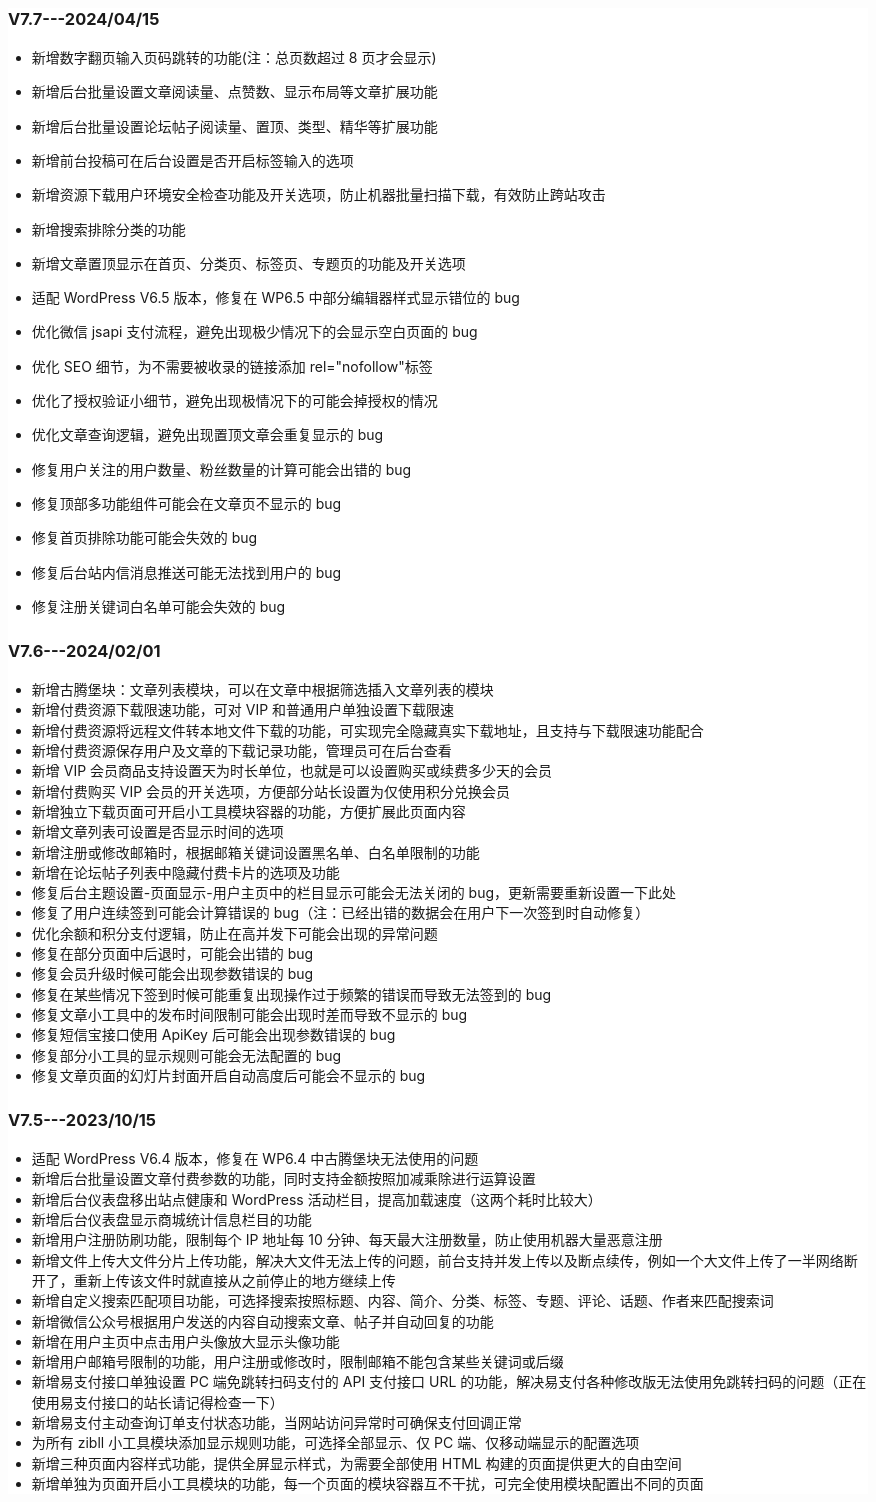 ### V7.7---2024/04/15

-   新增数字翻页输入页码跳转的功能(注：总页数超过 8 页才会显示)
-   新增后台批量设置文章阅读量、点赞数、显示布局等文章扩展功能
-   新增后台批量设置论坛帖子阅读量、置顶、类型、精华等扩展功能
-   新增前台投稿可在后台设置是否开启标签输入的选项
-   新增资源下载用户环境安全检查功能及开关选项，防止机器批量扫描下载，有效防止跨站攻击
-   新增搜索排除分类的功能
-   新增文章置顶显示在首页、分类页、标签页、专题页的功能及开关选项

-   适配 WordPress V6.5 版本，修复在 WP6.5 中部分编辑器样式显示错位的 bug
-   优化微信 jsapi 支付流程，避免出现极少情况下的会显示空白页面的 bug
-   优化 SEO 细节，为不需要被收录的链接添加 rel="nofollow"标签
-   优化了授权验证小细节，避免出现极情况下的可能会掉授权的情况
-   优化文章查询逻辑，避免出现置顶文章会重复显示的 bug
-   修复用户关注的用户数量、粉丝数量的计算可能会出错的 bug
-   修复顶部多功能组件可能会在文章页不显示的 bug
-   修复首页排除功能可能会失效的 bug
-   修复后台站内信消息推送可能无法找到用户的 bug
-   修复注册关键词白名单可能会失效的 bug

### V7.6---2024/02/01

-   新增古腾堡块：文章列表模块，可以在文章中根据筛选插入文章列表的模块
-   新增付费资源下载限速功能，可对 VIP 和普通用户单独设置下载限速
-   新增付费资源将远程文件转本地文件下载的功能，可实现完全隐藏真实下载地址，且支持与下载限速功能配合
-   新增付费资源保存用户及文章的下载记录功能，管理员可在后台查看
-   新增 VIP 会员商品支持设置天为时长单位，也就是可以设置购买或续费多少天的会员
-   新增付费购买 VIP 会员的开关选项，方便部分站长设置为仅使用积分兑换会员
-   新增独立下载页面可开启小工具模块容器的功能，方便扩展此页面内容
-   新增文章列表可设置是否显示时间的选项
-   新增注册或修改邮箱时，根据邮箱关键词设置黑名单、白名单限制的功能
-   新增在论坛帖子列表中隐藏付费卡片的选项及功能
-   修复后台主题设置-页面显示-用户主页中的栏目显示可能会无法关闭的 bug，更新需要重新设置一下此处
-   修复了用户连续签到可能会计算错误的 bug（注：已经出错的数据会在用户下一次签到时自动修复）
-   优化余额和积分支付逻辑，防止在高并发下可能会出现的异常问题
-   修复在部分页面中后退时，可能会出错的 bug
-   修复会员升级时候可能会出现参数错误的 bug
-   修复在某些情况下签到时候可能重复出现操作过于频繁的错误而导致无法签到的 bug
-   修复文章小工具中的发布时间限制可能会出现时差而导致不显示的 bug
-   修复短信宝接口使用 ApiKey 后可能会出现参数错误的 bug
-   修复部分小工具的显示规则可能会无法配置的 bug
-   修复文章页面的幻灯片封面开启自动高度后可能会不显示的 bug

### V7.5---2023/10/15

-   适配 WordPress V6.4 版本，修复在 WP6.4 中古腾堡块无法使用的问题
-   新增后台批量设置文章付费参数的功能，同时支持金额按照加减乘除进行运算设置
-   新增后台仪表盘移出站点健康和 WordPress 活动栏目，提高加载速度（这两个耗时比较大）
-   新增后台仪表盘显示商城统计信息栏目的功能
-   新增用户注册防刷功能，限制每个 IP 地址每 10 分钟、每天最大注册数量，防止使用机器大量恶意注册
-   新增文件上传大文件分片上传功能，解决大文件无法上传的问题，前台支持并发上传以及断点续传，例如一个大文件上传了一半网络断开了，重新上传该文件时就直接从之前停止的地方继续上传
-   新增自定义搜索匹配项目功能，可选择搜索按照标题、内容、简介、分类、标签、专题、评论、话题、作者来匹配搜索词
-   新增微信公众号根据用户发送的内容自动搜索文章、帖子并自动回复的功能
-   新增在用户主页中点击用户头像放大显示头像功能
-   新增用户邮箱号限制的功能，用户注册或修改时，限制邮箱不能包含某些关键词或后缀
-   新增易支付接口单独设置 PC 端免跳转扫码支付的 API 支付接口 URL 的功能，解决易支付各种修改版无法使用免跳转扫码的问题（正在使用易支付接口的站长请记得检查一下）
-   新增易支付主动查询订单支付状态功能，当网站访问异常时可确保支付回调正常
-   为所有 zibll 小工具模块添加显示规则功能，可选择全部显示、仅 PC 端、仅移动端显示的配置选项
-   新增三种页面内容样式功能，提供全屏显示样式，为需要全部使用 HTML 构建的页面提供更大的自由空间
-   新增单独为页面开启小工具模块的功能，每一个页面的模块容器互不干扰，可完全使用模块配置出不同的页面
